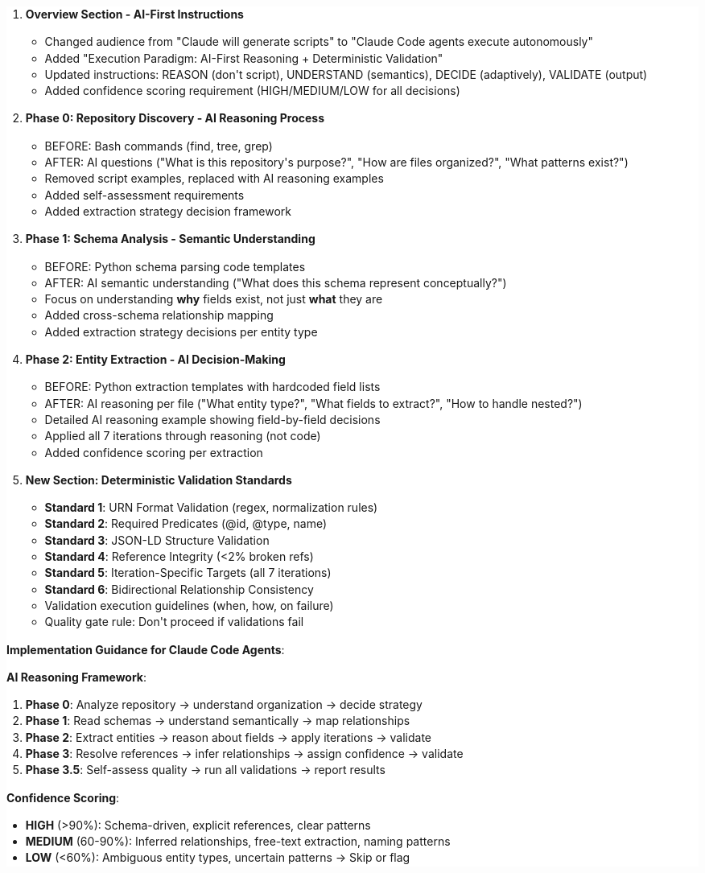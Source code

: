 1. **Overview Section - AI-First Instructions**
   - Changed audience from "Claude will generate scripts" to "Claude Code agents execute autonomously"
   - Added "Execution Paradigm: AI-First Reasoning + Deterministic Validation"
   - Updated instructions: REASON (don't script), UNDERSTAND (semantics), DECIDE (adaptively), VALIDATE (output)
   - Added confidence scoring requirement (HIGH/MEDIUM/LOW for all decisions)

2. **Phase 0: Repository Discovery - AI Reasoning Process**
   - BEFORE: Bash commands (find, tree, grep)
   - AFTER: AI questions ("What is this repository's purpose?", "How are files organized?", "What patterns exist?")
   - Removed script examples, replaced with AI reasoning examples
   - Added self-assessment requirements
   - Added extraction strategy decision framework

3. **Phase 1: Schema Analysis - Semantic Understanding**
   - BEFORE: Python schema parsing code templates
   - AFTER: AI semantic understanding ("What does this schema represent conceptually?")
   - Focus on understanding **why** fields exist, not just **what** they are
   - Added cross-schema relationship mapping
   - Added extraction strategy decisions per entity type

4. **Phase 2: Entity Extraction - AI Decision-Making**
   - BEFORE: Python extraction templates with hardcoded field lists
   - AFTER: AI reasoning per file ("What entity type?", "What fields to extract?", "How to handle nested?")
   - Detailed AI reasoning example showing field-by-field decisions
   - Applied all 7 iterations through reasoning (not code)
   - Added confidence scoring per extraction

5. **New Section: Deterministic Validation Standards**
   - **Standard 1**: URN Format Validation (regex, normalization rules)
   - **Standard 2**: Required Predicates (@id, @type, name)
   - **Standard 3**: JSON-LD Structure Validation
   - **Standard 4**: Reference Integrity (<2% broken refs)
   - **Standard 5**: Iteration-Specific Targets (all 7 iterations)
   - **Standard 6**: Bidirectional Relationship Consistency
   - Validation execution guidelines (when, how, on failure)
   - Quality gate rule: Don't proceed if validations fail

**Implementation Guidance for Claude Code Agents**:

**AI Reasoning Framework**:

1. **Phase 0**: Analyze repository → understand organization → decide strategy
2. **Phase 1**: Read schemas → understand semantically → map relationships
3. **Phase 2**: Extract entities → reason about fields → apply iterations → validate
4. **Phase 3**: Resolve references → infer relationships → assign confidence → validate
5. **Phase 3.5**: Self-assess quality → run all validations → report results

**Confidence Scoring**:

- **HIGH** (>90%): Schema-driven, explicit references, clear patterns
- **MEDIUM** (60-90%): Inferred relationships, free-text extraction, naming patterns
- **LOW** (<60%): Ambiguous entity types, uncertain patterns → Skip or flag
